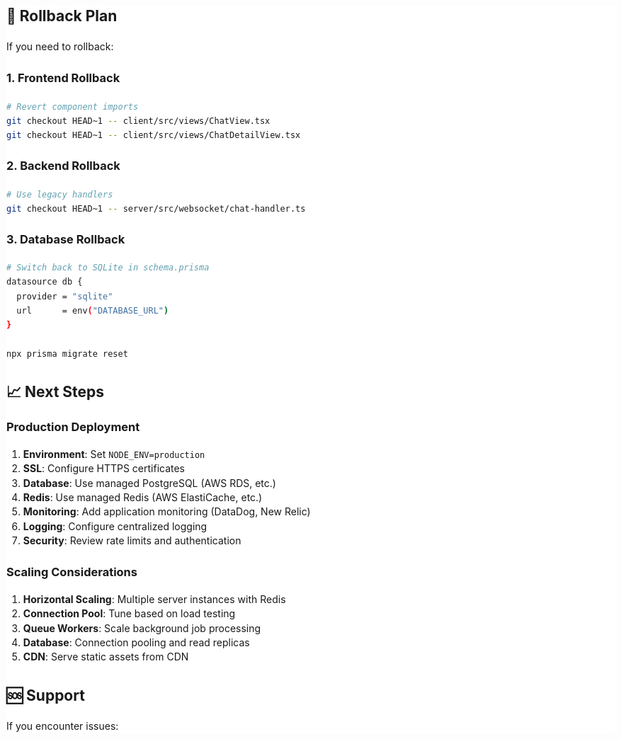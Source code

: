 ## 🔄 Rollback Plan

If you need to rollback:

### 1. Frontend Rollback
```bash
# Revert component imports
git checkout HEAD~1 -- client/src/views/ChatView.tsx
git checkout HEAD~1 -- client/src/views/ChatDetailView.tsx
```

### 2. Backend Rollback  
```bash
# Use legacy handlers
git checkout HEAD~1 -- server/src/websocket/chat-handler.ts
```

### 3. Database Rollback
```bash
# Switch back to SQLite in schema.prisma
datasource db {
  provider = "sqlite"
  url      = env("DATABASE_URL")
}

npx prisma migrate reset
```

## 📈 Next Steps

### Production Deployment
1. **Environment**: Set `NODE_ENV=production`
2. **SSL**: Configure HTTPS certificates  
3. **Database**: Use managed PostgreSQL (AWS RDS, etc.)
4. **Redis**: Use managed Redis (AWS ElastiCache, etc.)
5. **Monitoring**: Add application monitoring (DataDog, New Relic)
6. **Logging**: Configure centralized logging
7. **Security**: Review rate limits and authentication

### Scaling Considerations
1. **Horizontal Scaling**: Multiple server instances with Redis
2. **Connection Pool**: Tune based on load testing
3. **Queue Workers**: Scale background job processing
4. **Database**: Connection pooling and read replicas
5. **CDN**: Serve static assets from CDN

## 🆘 Support

If you encounter issues:
